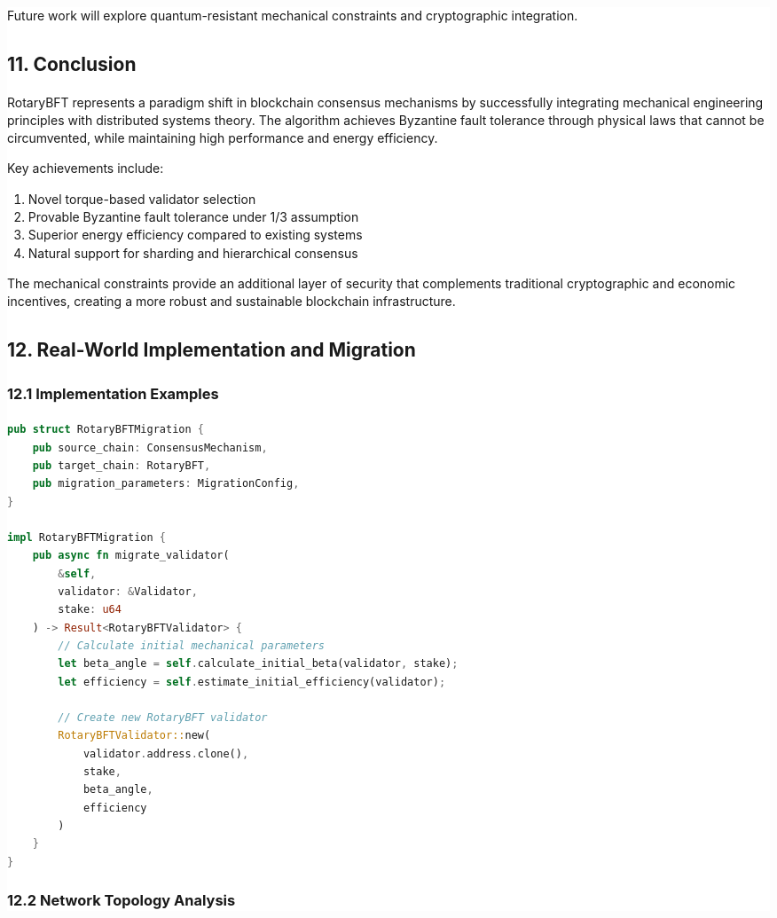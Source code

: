 Future work will explore quantum-resistant mechanical constraints and cryptographic integration.

## 11. Conclusion

RotaryBFT represents a paradigm shift in blockchain consensus mechanisms by successfully integrating mechanical engineering principles with distributed systems theory. The algorithm achieves Byzantine fault tolerance through physical laws that cannot be circumvented, while maintaining high performance and energy efficiency.

Key achievements include:

1. Novel torque-based validator selection
2. Provable Byzantine fault tolerance under 1/3 assumption
3. Superior energy efficiency compared to existing systems
4. Natural support for sharding and hierarchical consensus

The mechanical constraints provide an additional layer of security that complements traditional cryptographic and economic incentives, creating a more robust and sustainable blockchain infrastructure.

## 12. Real-World Implementation and Migration

### 12.1 Implementation Examples

```rust
pub struct RotaryBFTMigration {
    pub source_chain: ConsensusMechanism,
    pub target_chain: RotaryBFT,
    pub migration_parameters: MigrationConfig,
}

impl RotaryBFTMigration {
    pub async fn migrate_validator(
        &self,
        validator: &Validator,
        stake: u64
    ) -> Result<RotaryBFTValidator> {
        // Calculate initial mechanical parameters
        let beta_angle = self.calculate_initial_beta(validator, stake);
        let efficiency = self.estimate_initial_efficiency(validator);

        // Create new RotaryBFT validator
        RotaryBFTValidator::new(
            validator.address.clone(),
            stake,
            beta_angle,
            efficiency
        )
    }
}
```

### 12.2 Network Topology Analysis
